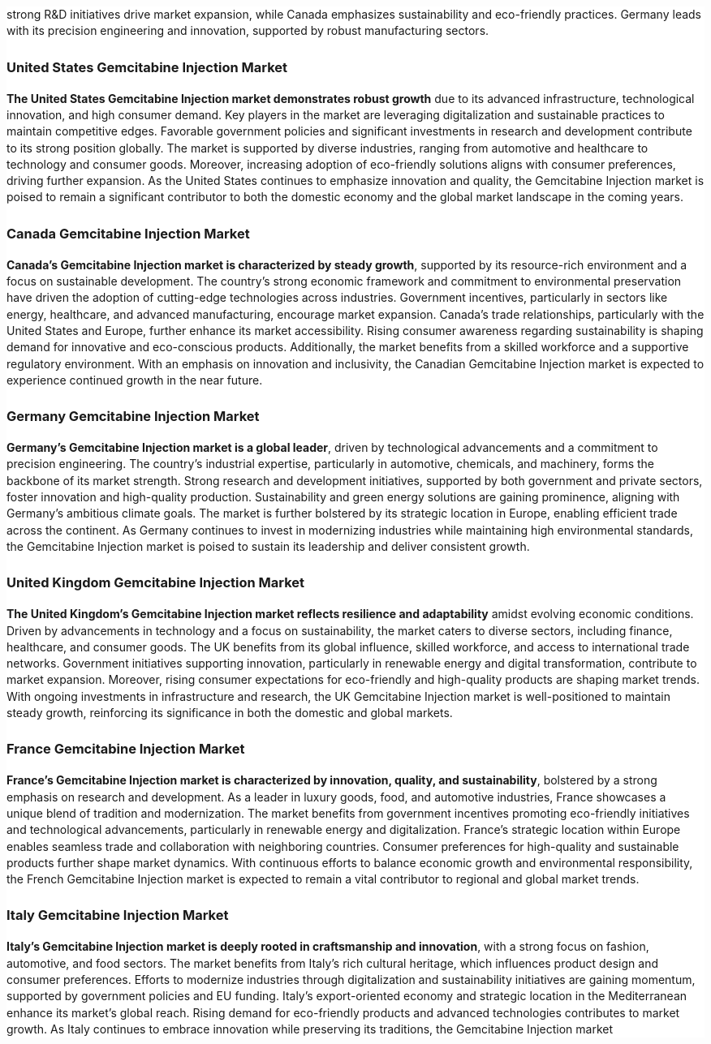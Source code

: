 strong R&amp;D initiatives drive market expansion, while Canada emphasizes sustainability and eco-friendly practices. Germany leads with its precision engineering and innovation, supported by robust manufacturing sectors.</span></em></p></blockquote><h3><strong>United States Gemcitabine Injection Market</strong></h3><p><strong>The United States Gemcitabine Injection market demonstrates robust growth</strong> due to its advanced infrastructure, technological innovation, and high consumer demand. Key players in the market are leveraging digitalization and sustainable practices to maintain competitive edges. Favorable government policies and significant investments in research and development contribute to its strong position globally. The market is supported by diverse industries, ranging from automotive and healthcare to technology and consumer goods. Moreover, increasing adoption of eco-friendly solutions aligns with consumer preferences, driving further expansion. As the United States continues to emphasize innovation and quality, the Gemcitabine Injection market is poised to remain a significant contributor to both the domestic economy and the global market landscape in the coming years.</p><h3><strong>Canada Gemcitabine Injection Market</strong></h3><p><strong>Canada&rsquo;s Gemcitabine Injection market is characterized by steady growth</strong>, supported by its resource-rich environment and a focus on sustainable development. The country&rsquo;s strong economic framework and commitment to environmental preservation have driven the adoption of cutting-edge technologies across industries. Government incentives, particularly in sectors like energy, healthcare, and advanced manufacturing, encourage market expansion. Canada&rsquo;s trade relationships, particularly with the United States and Europe, further enhance its market accessibility. Rising consumer awareness regarding sustainability is shaping demand for innovative and eco-conscious products. Additionally, the market benefits from a skilled workforce and a supportive regulatory environment. With an emphasis on innovation and inclusivity, the Canadian Gemcitabine Injection market is expected to experience continued growth in the near future.</p><h3><strong>Germany Gemcitabine Injection Market</strong></h3><p><strong>Germany&rsquo;s Gemcitabine Injection market is a global leader</strong>, driven by technological advancements and a commitment to precision engineering. The country&rsquo;s industrial expertise, particularly in automotive, chemicals, and machinery, forms the backbone of its market strength. Strong research and development initiatives, supported by both government and private sectors, foster innovation and high-quality production. Sustainability and green energy solutions are gaining prominence, aligning with Germany&rsquo;s ambitious climate goals. The market is further bolstered by its strategic location in Europe, enabling efficient trade across the continent. As Germany continues to invest in modernizing industries while maintaining high environmental standards, the Gemcitabine Injection market is poised to sustain its leadership and deliver consistent growth.</p><h3><strong>United Kingdom Gemcitabine Injection Market</strong></h3><p><strong>The United Kingdom&rsquo;s Gemcitabine Injection market reflects resilience and adaptability</strong> amidst evolving economic conditions. Driven by advancements in technology and a focus on sustainability, the market caters to diverse sectors, including finance, healthcare, and consumer goods. The UK benefits from its global influence, skilled workforce, and access to international trade networks. Government initiatives supporting innovation, particularly in renewable energy and digital transformation, contribute to market expansion. Moreover, rising consumer expectations for eco-friendly and high-quality products are shaping market trends. With ongoing investments in infrastructure and research, the UK Gemcitabine Injection market is well-positioned to maintain steady growth, reinforcing its significance in both the domestic and global markets.</p><h3><strong>France Gemcitabine Injection Market</strong></h3><p><strong>France&rsquo;s Gemcitabine Injection market is characterized by innovation, quality, and sustainability</strong>, bolstered by a strong emphasis on research and development. As a leader in luxury goods, food, and automotive industries, France showcases a unique blend of tradition and modernization. The market benefits from government incentives promoting eco-friendly initiatives and technological advancements, particularly in renewable energy and digitalization. France&rsquo;s strategic location within Europe enables seamless trade and collaboration with neighboring countries. Consumer preferences for high-quality and sustainable products further shape market dynamics. With continuous efforts to balance economic growth and environmental responsibility, the French Gemcitabine Injection market is expected to remain a vital contributor to regional and global market trends.</p><h3><strong>Italy Gemcitabine Injection Market</strong></h3><p><strong>Italy&rsquo;s Gemcitabine Injection market is deeply rooted in craftsmanship and innovation</strong>, with a strong focus on fashion, automotive, and food sectors. The market benefits from Italy&rsquo;s rich cultural heritage, which influences product design and consumer preferences. Efforts to modernize industries through digitalization and sustainability initiatives are gaining momentum, supported by government policies and EU funding. Italy&rsquo;s export-oriented economy and strategic location in the Mediterranean enhance its market&rsquo;s global reach. Rising demand for eco-friendly products and advanced technologies contributes to market growth. As Italy continues to embrace innovation while preserving its traditions, the Gemcitabine Injection market
